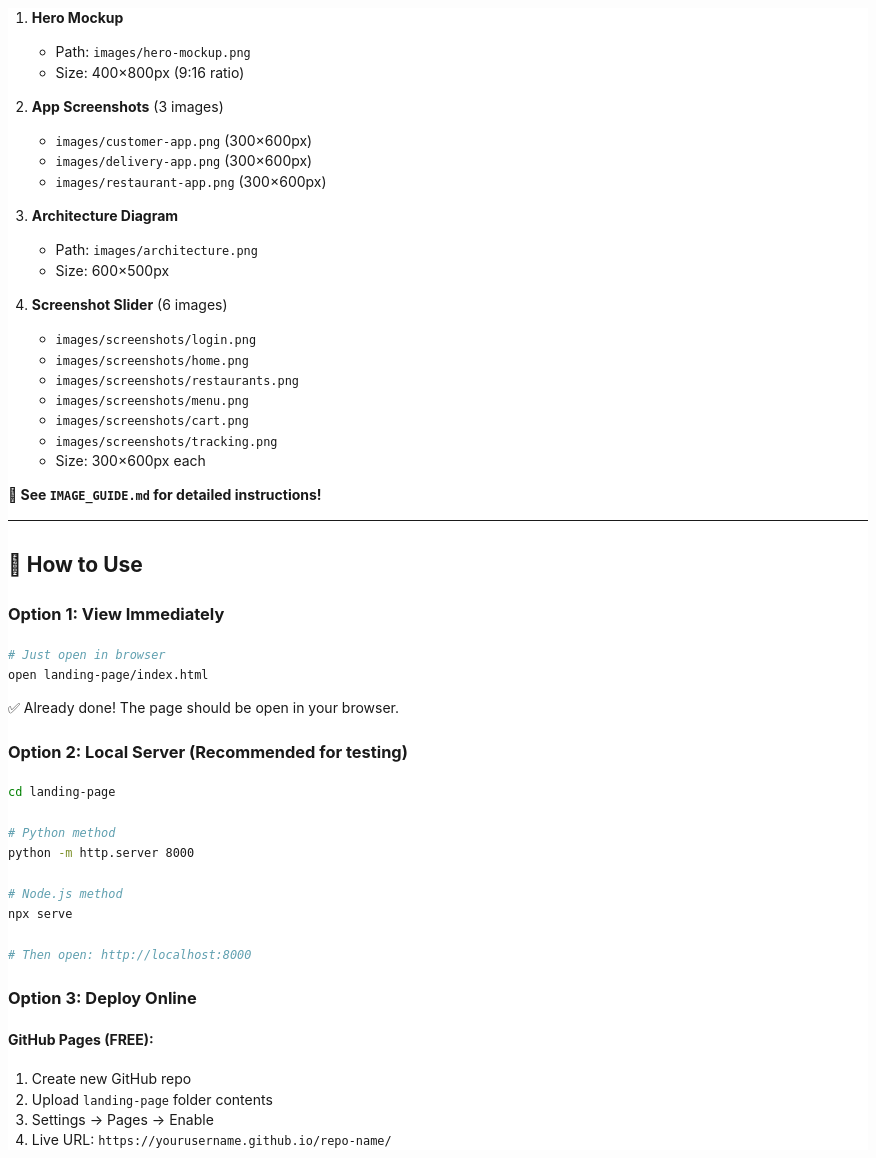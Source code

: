 1. **Hero Mockup** 
   - Path: `images/hero-mockup.png`
   - Size: 400×800px (9:16 ratio)

2. **App Screenshots** (3 images)
   - `images/customer-app.png` (300×600px)
   - `images/delivery-app.png` (300×600px)
   - `images/restaurant-app.png` (300×600px)

3. **Architecture Diagram**
   - Path: `images/architecture.png`
   - Size: 600×500px

4. **Screenshot Slider** (6 images)
   - `images/screenshots/login.png`
   - `images/screenshots/home.png`
   - `images/screenshots/restaurants.png`
   - `images/screenshots/menu.png`
   - `images/screenshots/cart.png`
   - `images/screenshots/tracking.png`
   - Size: 300×600px each

**📖 See `IMAGE_GUIDE.md` for detailed instructions!**

---

## 🚀 How to Use

### **Option 1: View Immediately**
```bash
# Just open in browser
open landing-page/index.html
```
✅ Already done! The page should be open in your browser.

### **Option 2: Local Server (Recommended for testing)**
```bash
cd landing-page

# Python method
python -m http.server 8000

# Node.js method
npx serve

# Then open: http://localhost:8000
```

### **Option 3: Deploy Online**

#### GitHub Pages (FREE):
1. Create new GitHub repo
2. Upload `landing-page` folder contents
3. Settings → Pages → Enable
4. Live URL: `https://yourusername.github.io/repo-name/`
